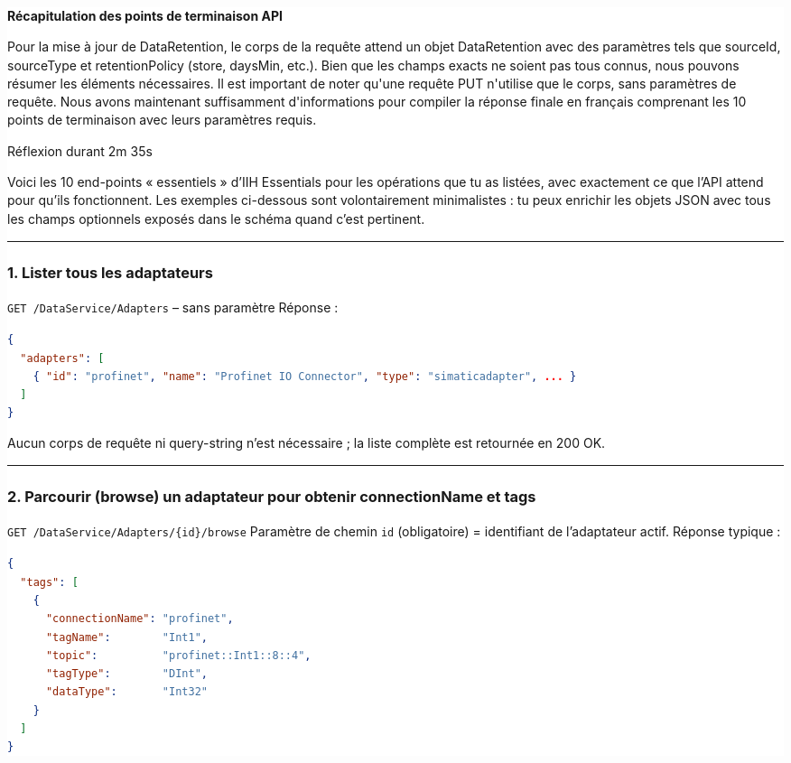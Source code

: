
**Récapitulation des points de terminaison API**

Pour la mise à jour de DataRetention, le corps de la requête attend un objet DataRetention avec des paramètres tels que sourceId, sourceType et retentionPolicy (store, daysMin, etc.). Bien que les champs exacts ne soient pas tous connus, nous pouvons résumer les éléments nécessaires. Il est important de noter qu'une requête PUT n'utilise que le corps, sans paramètres de requête. Nous avons maintenant suffisamment d'informations pour compiler la réponse finale en français comprenant les 10 points de terminaison avec leurs paramètres requis.


Réflexion durant 2m 35s


Voici les 10 end-points « essentiels » d’IIH Essentials pour les opérations que tu as listées, avec exactement ce que l’API attend pour qu’ils fonctionnent.
Les exemples ci-dessous sont volontairement minimalistes : tu peux enrichir les objets JSON avec tous les champs optionnels exposés dans le schéma quand c’est pertinent.

---

### 1. Lister tous les adaptateurs

`GET /DataService/Adapters` – sans paramètre
Réponse :

```json
{
  "adapters": [
    { "id": "profinet", "name": "Profinet IO Connector", "type": "simaticadapter", ... }
  ]
}
```

Aucun corps de requête ni query-string n’est nécessaire ; la liste complète est retournée en 200 OK.&#x20;

---

### 2. Parcourir (browse) un adaptateur pour obtenir **connectionName** et **tags**

`GET /DataService/Adapters/{id}/browse`
Paramètre de chemin `id` (obligatoire) = identifiant de l’adaptateur actif.
Réponse typique :

```json
{
  "tags": [
    {
      "connectionName": "profinet",
      "tagName":        "Int1",
      "topic":          "profinet::Int1::8::4",
      "tagType":        "DInt",
      "dataType":       "Int32"
    }
  ]
}
```
